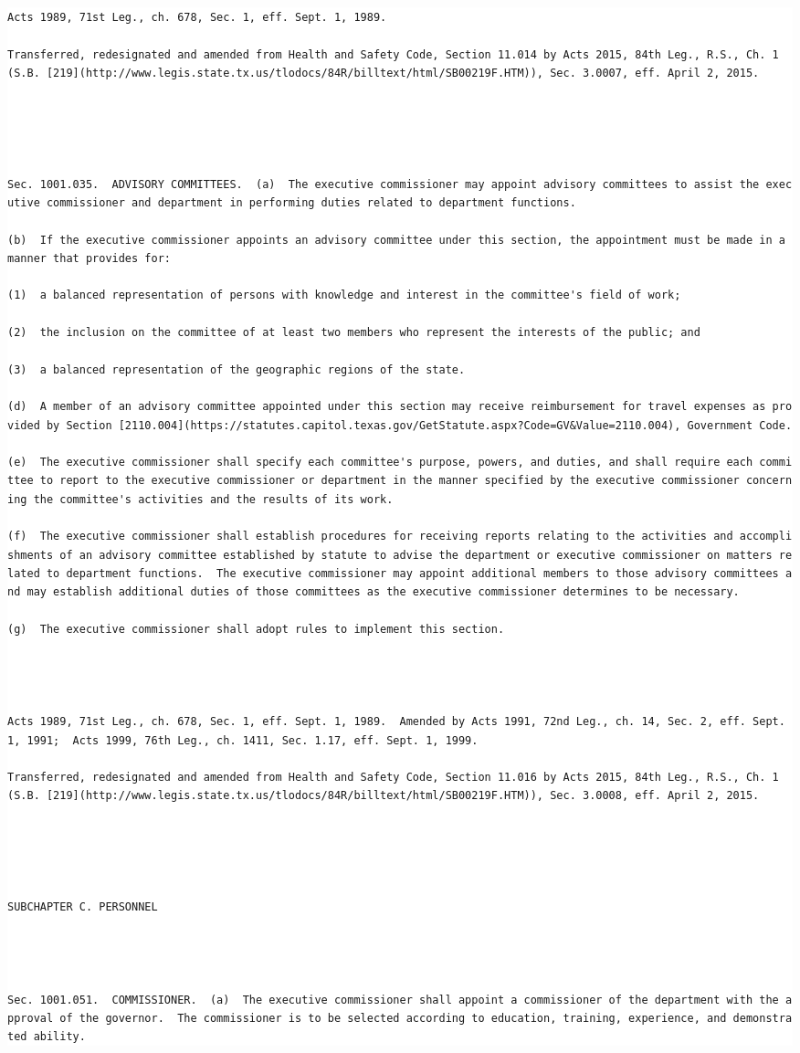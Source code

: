     
    Acts 1989, 71st Leg., ch. 678, Sec. 1, eff. Sept. 1, 1989.
    
    Transferred, redesignated and amended from Health and Safety Code, Section 11.014 by Acts 2015, 84th Leg., R.S., Ch. 1 (S.B. [219](http://www.legis.state.tx.us/tlodocs/84R/billtext/html/SB00219F.HTM)), Sec. 3.0007, eff. April 2, 2015.
    
    
    
    
    
    Sec. 1001.035.  ADVISORY COMMITTEES.  (a)  The executive commissioner may appoint advisory committees to assist the executive commissioner and department in performing duties related to department functions.
    
    (b)  If the executive commissioner appoints an advisory committee under this section, the appointment must be made in a manner that provides for:
    
    (1)  a balanced representation of persons with knowledge and interest in the committee's field of work;
    
    (2)  the inclusion on the committee of at least two members who represent the interests of the public; and
    
    (3)  a balanced representation of the geographic regions of the state.
    
    (d)  A member of an advisory committee appointed under this section may receive reimbursement for travel expenses as provided by Section [2110.004](https://statutes.capitol.texas.gov/GetStatute.aspx?Code=GV&Value=2110.004), Government Code.
    
    (e)  The executive commissioner shall specify each committee's purpose, powers, and duties, and shall require each committee to report to the executive commissioner or department in the manner specified by the executive commissioner concerning the committee's activities and the results of its work.
    
    (f)  The executive commissioner shall establish procedures for receiving reports relating to the activities and accomplishments of an advisory committee established by statute to advise the department or executive commissioner on matters related to department functions.  The executive commissioner may appoint additional members to those advisory committees and may establish additional duties of those committees as the executive commissioner determines to be necessary.
    
    (g)  The executive commissioner shall adopt rules to implement this section.
    
    
    
    
    Acts 1989, 71st Leg., ch. 678, Sec. 1, eff. Sept. 1, 1989.  Amended by Acts 1991, 72nd Leg., ch. 14, Sec. 2, eff. Sept. 1, 1991;  Acts 1999, 76th Leg., ch. 1411, Sec. 1.17, eff. Sept. 1, 1999.
    
    Transferred, redesignated and amended from Health and Safety Code, Section 11.016 by Acts 2015, 84th Leg., R.S., Ch. 1 (S.B. [219](http://www.legis.state.tx.us/tlodocs/84R/billtext/html/SB00219F.HTM)), Sec. 3.0008, eff. April 2, 2015.
    
    
    
    
    
    SUBCHAPTER C. PERSONNEL
    
      
    
    
    Sec. 1001.051.  COMMISSIONER.  (a)  The executive commissioner shall appoint a commissioner of the department with the approval of the governor.  The commissioner is to be selected according to education, training, experience, and demonstrated ability.
    
